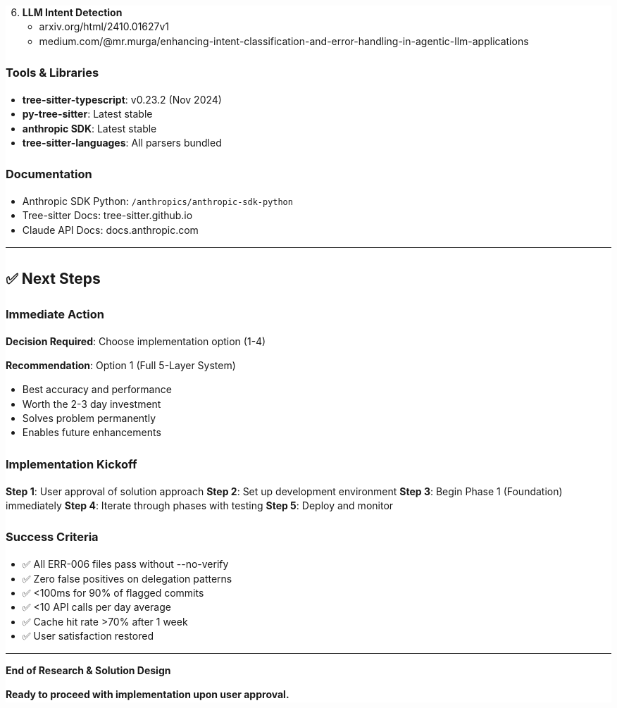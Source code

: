 6. **LLM Intent Detection**
   - arxiv.org/html/2410.01627v1
   - medium.com/@mr.murga/enhancing-intent-classification-and-error-handling-in-agentic-llm-applications

### Tools & Libraries

- **tree-sitter-typescript**: v0.23.2 (Nov 2024)
- **py-tree-sitter**: Latest stable
- **anthropic SDK**: Latest stable
- **tree-sitter-languages**: All parsers bundled

### Documentation

- Anthropic SDK Python: `/anthropics/anthropic-sdk-python`
- Tree-sitter Docs: tree-sitter.github.io
- Claude API Docs: docs.anthropic.com

---

## ✅ Next Steps

### Immediate Action

**Decision Required**: Choose implementation option (1-4)

**Recommendation**: Option 1 (Full 5-Layer System)
- Best accuracy and performance
- Worth the 2-3 day investment
- Solves problem permanently
- Enables future enhancements

### Implementation Kickoff

**Step 1**: User approval of solution approach
**Step 2**: Set up development environment
**Step 3**: Begin Phase 1 (Foundation) immediately
**Step 4**: Iterate through phases with testing
**Step 5**: Deploy and monitor

### Success Criteria

- ✅ All ERR-006 files pass without --no-verify
- ✅ Zero false positives on delegation patterns
- ✅ <100ms for 90% of flagged commits
- ✅ <10 API calls per day average
- ✅ Cache hit rate >70% after 1 week
- ✅ User satisfaction restored

---

**End of Research & Solution Design**

**Ready to proceed with implementation upon user approval.**